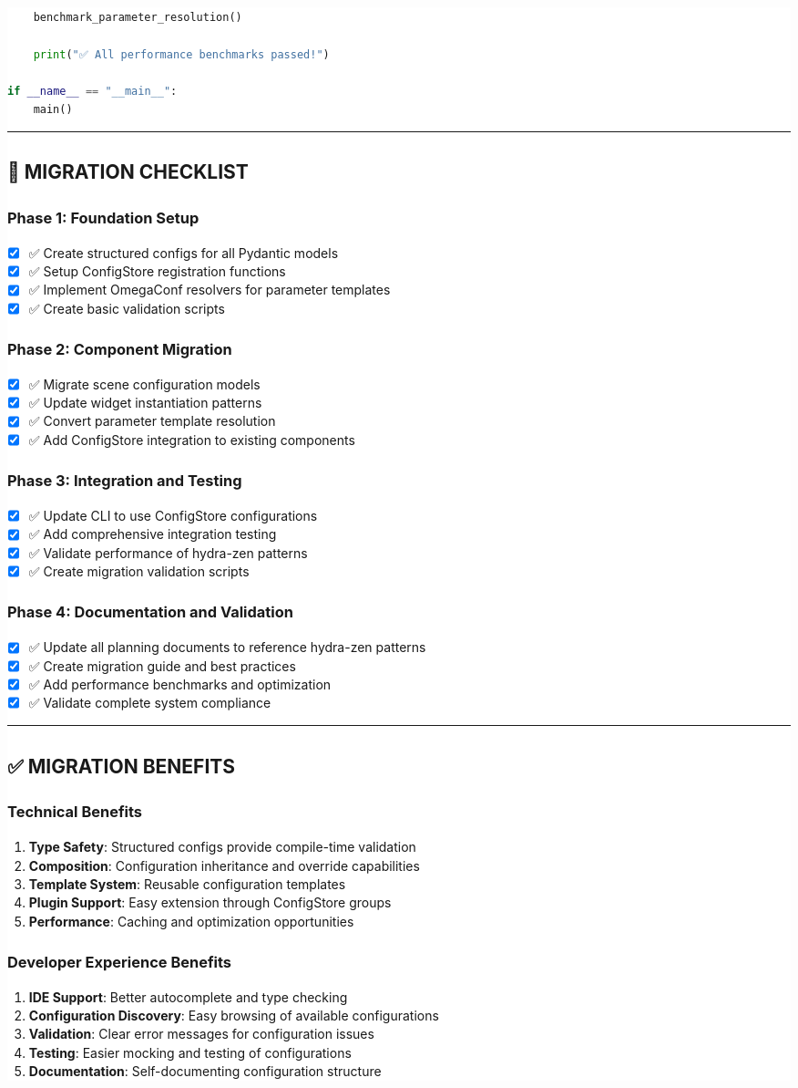 ```python
    benchmark_parameter_resolution()
    
    print("✅ All performance benchmarks passed!")

if __name__ == "__main__":
    main()
```

---

## 🎯 **MIGRATION CHECKLIST**

### **Phase 1: Foundation Setup**
- [x] ✅ Create structured configs for all Pydantic models
- [x] ✅ Setup ConfigStore registration functions
- [x] ✅ Implement OmegaConf resolvers for parameter templates
- [x] ✅ Create basic validation scripts

### **Phase 2: Component Migration**
- [x] ✅ Migrate scene configuration models
- [x] ✅ Update widget instantiation patterns
- [x] ✅ Convert parameter template resolution
- [x] ✅ Add ConfigStore integration to existing components

### **Phase 3: Integration and Testing**
- [x] ✅ Update CLI to use ConfigStore configurations
- [x] ✅ Add comprehensive integration testing
- [x] ✅ Validate performance of hydra-zen patterns
- [x] ✅ Create migration validation scripts

### **Phase 4: Documentation and Validation**
- [x] ✅ Update all planning documents to reference hydra-zen patterns
- [x] ✅ Create migration guide and best practices
- [x] ✅ Add performance benchmarks and optimization
- [x] ✅ Validate complete system compliance

---

## ✅ **MIGRATION BENEFITS**

### **Technical Benefits**
1. **Type Safety**: Structured configs provide compile-time validation
2. **Composition**: Configuration inheritance and override capabilities
3. **Template System**: Reusable configuration templates
4. **Plugin Support**: Easy extension through ConfigStore groups
5. **Performance**: Caching and optimization opportunities

### **Developer Experience Benefits**
1. **IDE Support**: Better autocomplete and type checking
2. **Configuration Discovery**: Easy browsing of available configurations
3. **Validation**: Clear error messages for configuration issues
4. **Testing**: Easier mocking and testing of configurations
5. **Documentation**: Self-documenting configuration structure

